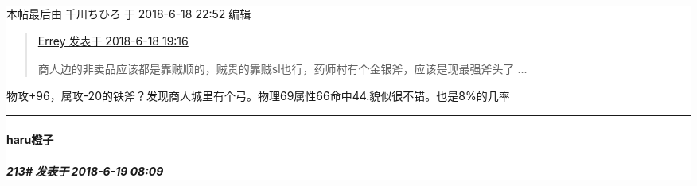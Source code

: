 

 本帖最后由 千川ちひろ 于 2018-6-18 22:52 编辑 
<blockquote><a href="httphttps://bbs.saraba1st.com/2b/forum.php?mod=redirect&amp;goto=findpost&amp;pid=40033382&amp;ptid=1711545" target="_blank">Errey 发表于 2018-6-18 19:16</a>

商人边的非卖品应该都是靠贼顺的，贼贵的靠贼sl也行，药师村有个金银斧，应该是现最强斧头了 ...</blockquote>
物攻+96，属攻-20的铁斧？发现商人城里有个弓。物理69属性66命中44.貌似很不错。也是8%的几率







-----

####  haru橙子  
##### 213#       发表于 2018-6-19 08:09



